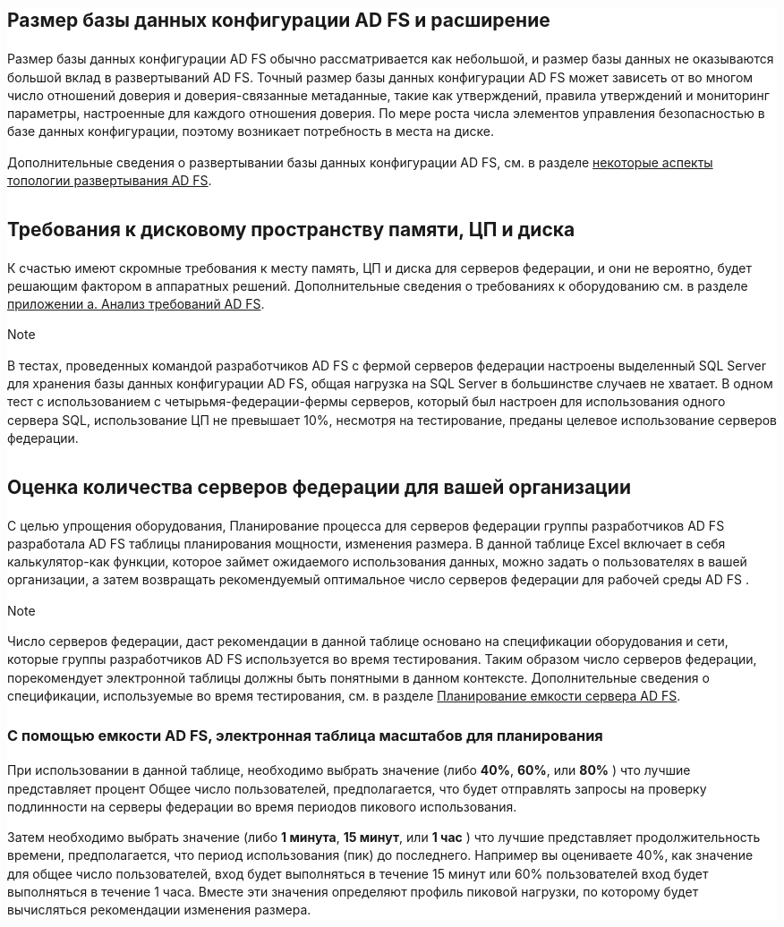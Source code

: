 ## <a name="ad-fs-configuration-database-size-and-growth"></a>Размер базы данных конфигурации AD FS и расширение  
Размер базы данных конфигурации AD FS обычно рассматривается как небольшой, и размер базы данных не оказываются большой вклад в развертываний AD FS.  Точный размер базы данных конфигурации AD FS может зависеть от во многом число отношений доверия и доверия\-связанные метаданные, такие как утверждений, правила утверждений и мониторинг параметры, настроенные для каждого отношения доверия. По мере роста числа элементов управления безопасностью в базе данных конфигурации, поэтому возникает потребность в места на диске.  
  
Дополнительные сведения о развертывании базы данных конфигурации AD FS, см. в разделе [некоторые аспекты топологии развертывания AD FS](AD-FS-Deployment-Topology-Considerations.md).  
  
## <a name="memory-cpu-and-disk-space-requirements"></a>Требования к дисковому пространству памяти, ЦП и диска  
К счастью имеют скромные требования к месту память, ЦП и диска для серверов федерации, и они не вероятно, будет решающим фактором в аппаратных решений. Дополнительные сведения о требованиях к оборудованию см. в разделе [приложении a. Анализ требований AD FS](Appendix-A--Reviewing-AD-FS-Requirements.md).  
  
> [!NOTE]  
> В тестах, проведенных командой разработчиков AD FS с фермой серверов федерации настроены выделенный SQL Server для хранения базы данных конфигурации AD FS, общая нагрузка на SQL Server в большинстве случаев не хватает. В одном тест с использованием с четырьмя\-федерации\-фермы серверов, который был настроен для использования одного сервера SQL, использование ЦП не превышает 10%, несмотря на тестирование, преданы целевое использование серверов федерации.  
  
## <a name="bk_estimatefs"></a>Оценка количества серверов федерации для вашей организации  
С целью упрощения оборудования, Планирование процесса для серверов федерации группы разработчиков AD FS разработала AD FS таблицы планирования мощности, изменения размера. В данной таблице Excel включает в себя калькулятор\-как функции, которое займет ожидаемого использования данных, можно задать о пользователях в вашей организации, а затем возвращать рекомендуемый оптимальное число серверов федерации для рабочей среды AD FS .  
  
> [!NOTE]  
> Число серверов федерации, даст рекомендации в данной таблице основано на спецификации оборудования и сети, которые группы разработчиков AD FS используется во время тестирования. Таким образом число серверов федерации, порекомендует электронной таблицы должны быть понятными в данном контексте.  Дополнительные сведения о спецификации, используемые во время тестирования, см. в разделе [Планирование емкости сервера AD FS](Planning-for-AD-FS-Server-Capacity.md).  
  
### <a name="using-the-ad-fs-capacity-planning-sizing-spreadsheet"></a>С помощью емкости AD FS, электронная таблица масштабов для планирования  
При использовании в данной таблице, необходимо выбрать значение \(либо **40%**, **60%**, или **80%** \) что лучшие представляет процент Общее число пользователей, предполагается, что будет отправлять запросы на проверку подлинности на серверы федерации во время периодов пикового использования.  
  
Затем необходимо выбрать значение \(либо **1 минута**, **15 минут**, или **1 час** \) что лучшие представляет продолжительность времени, предполагается, что период использования (пик) до последнего. Например вы оцениваете 40%, как значение для общее число пользователей, вход будет выполняться в течение 15 минут или 60% пользователей вход будет выполняться в течение 1 часа. Вместе эти значения определяют профиль пиковой нагрузки, по которому будет вычисляться рекомендации изменения размера.  
  